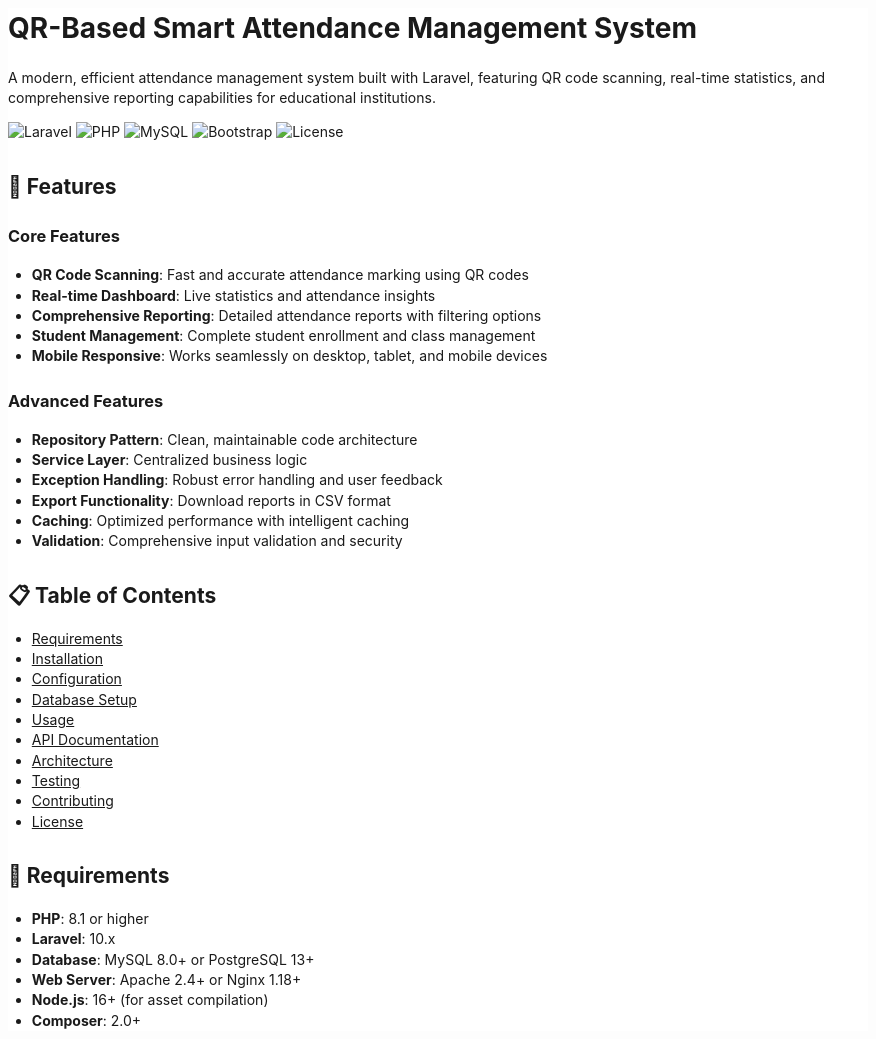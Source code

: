 # QR-Based Smart Attendance Management System

A modern, efficient attendance management system built with Laravel, featuring QR code scanning, real-time statistics, and comprehensive reporting capabilities for educational institutions.

![Laravel](https://img.shields.io/badge/Laravel-10.x-red.svg)
![PHP](https://img.shields.io/badge/PHP-8.1+-blue.svg)
![MySQL](https://img.shields.io/badge/MySQL-8.0+-orange.svg)
![Bootstrap](https://img.shields.io/badge/Bootstrap-5.3-purple.svg)
![License](https://img.shields.io/badge/License-MIT-green.svg)

## 🚀 Features

### Core Features
- **QR Code Scanning**: Fast and accurate attendance marking using QR codes
- **Real-time Dashboard**: Live statistics and attendance insights
- **Comprehensive Reporting**: Detailed attendance reports with filtering options
- **Student Management**: Complete student enrollment and class management
- **Mobile Responsive**: Works seamlessly on desktop, tablet, and mobile devices

### Advanced Features
- **Repository Pattern**: Clean, maintainable code architecture
- **Service Layer**: Centralized business logic
- **Exception Handling**: Robust error handling and user feedback
- **Export Functionality**: Download reports in CSV format
- **Caching**: Optimized performance with intelligent caching
- **Validation**: Comprehensive input validation and security

## 📋 Table of Contents

- [Requirements](#requirements)
- [Installation](#installation)
- [Configuration](#configuration)
- [Database Setup](#database-setup)
- [Usage](#usage)
- [API Documentation](#api-documentation)
- [Architecture](#architecture)
- [Testing](#testing)
- [Contributing](#contributing)
- [License](#license)

## 🔧 Requirements

- **PHP**: 8.1 or higher
- **Laravel**: 10.x
- **Database**: MySQL 8.0+ or PostgreSQL 13+
- **Web Server**: Apache 2.4+ or Nginx 1.18+
- **Node.js**: 16+ (for asset compilation)
- **Composer**: 2.0+

